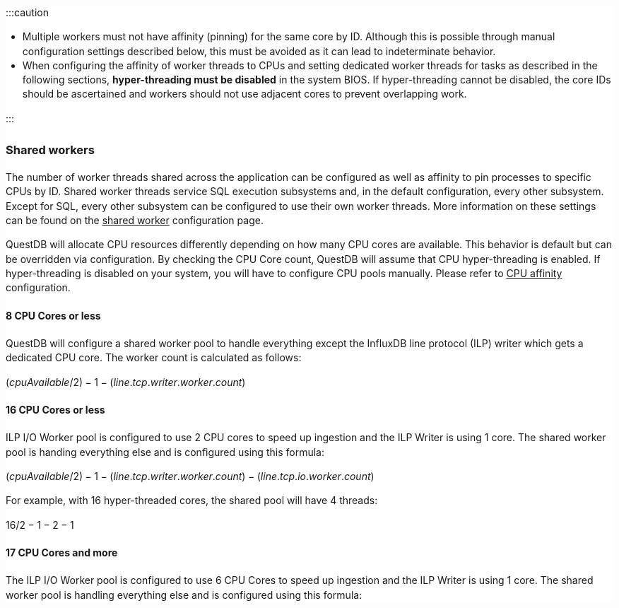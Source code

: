 :::caution

- Multiple workers must not have affinity (pinning) for the same core by ID.
  Although this is possible through manual configuration settings described
  below, this must be avoided as it can lead to indeterminate behavior.
- When configuring the affinity of worker threads to CPUs and setting dedicated
  worker threads for tasks as described in the following sections,
  **hyper-threading must be disabled** in the system BIOS. If hyper-threading
  cannot be disabled, the core IDs should be ascertained and workers should not
  use adjacent cores to prevent overlapping work.

:::

### Shared workers

The number of worker threads shared across the application can be configured as
well as affinity to pin processes to specific CPUs by ID. Shared worker threads
service SQL execution subsystems and, in the default configuration, every other
subsystem. Except for SQL, every other subsystem can be configured to use their
own worker threads. More information on these settings can be found on the
[shared worker](/docs/reference/configuration/#shared-worker) configuration
page.

QuestDB will allocate CPU resources differently depending on how many CPU cores
are available. This behavior is default but can be overridden via configuration.
By checking the CPU Core count, QuestDB will assume that CPU hyper-threading is
enabled. If hyper-threading is disabled on your system, you will have to
configure CPU pools manually. Please refer to [CPU affinity](#cpu-affinity)
configuration.

#### 8 CPU Cores or less

QuestDB will configure a shared worker pool to handle everything except the
InfluxDB line protocol (ILP) writer which gets a dedicated CPU core. The worker
count is calculated as follows:

$(cpuAvailable / 2) - 1 - (line.tcp.writer.worker.count)$

#### 16 CPU Cores or less

ILP I/O Worker pool is configured to use 2 CPU cores to speed up ingestion and
the ILP Writer is using 1 core. The shared worker pool is handing everything
else and is configured using this formula:

$(cpuAvailable / 2) - 1 - (line.tcp.writer.worker.count) - (line.tcp.io.worker.count)$

For example, with 16 hyper-threaded cores, the shared pool will have 4 threads:

$16/2-1-2-1$

#### 17 CPU Cores and more

The ILP I/O Worker pool is configured to use 6 CPU Cores to speed up ingestion
and the ILP Writer is using 1 core. The shared worker pool is handling
everything else and is configured using this formula:
